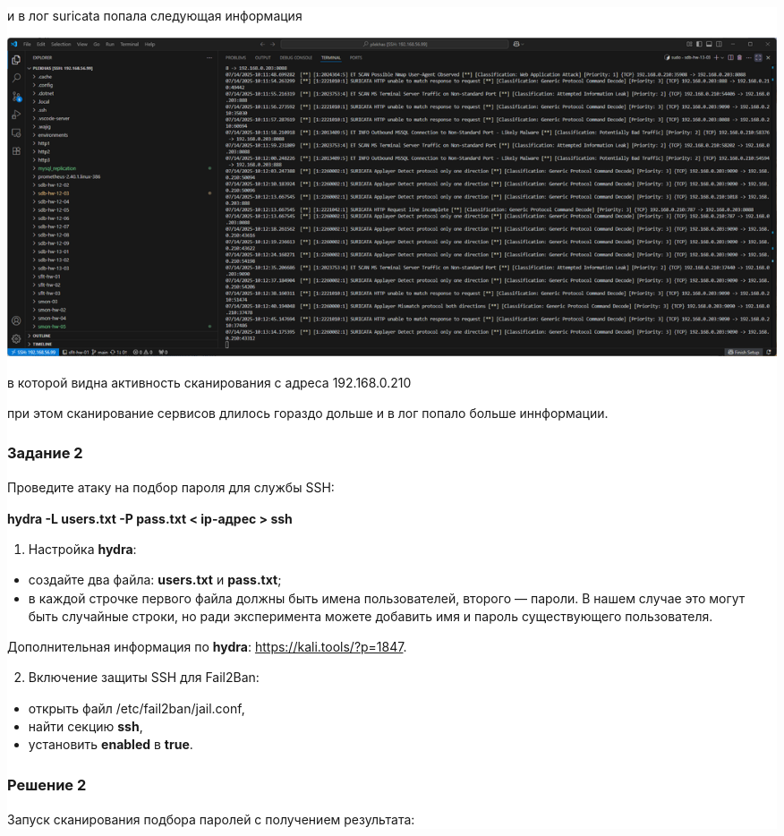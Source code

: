 и в лог suricata попала следующая информация

<img src = "img/Screenshot_1_6.png" width=100%>

в которой видна активность сканирования с адреса 192.168.0.210

при этом сканирование сервисов длилось гораздо дольше и в лог попало больше иннформации.

### Задание 2

Проведите атаку на подбор пароля для службы SSH:

**hydra -L users.txt -P pass.txt < ip-адрес > ssh**

1. Настройка **hydra**: 
 
 - создайте два файла: **users.txt** и **pass.txt**;
 - в каждой строчке первого файла должны быть имена пользователей, второго — пароли. В нашем случае это могут быть случайные строки, но ради эксперимента можете добавить имя и пароль существующего пользователя.

Дополнительная информация по **hydra**: https://kali.tools/?p=1847.

2. Включение защиты SSH для Fail2Ban:

-  открыть файл /etc/fail2ban/jail.conf,
-  найти секцию **ssh**,
-  установить **enabled**  в **true**.

### Решение 2

Запуск сканирования подбора паролей с получением результата:
